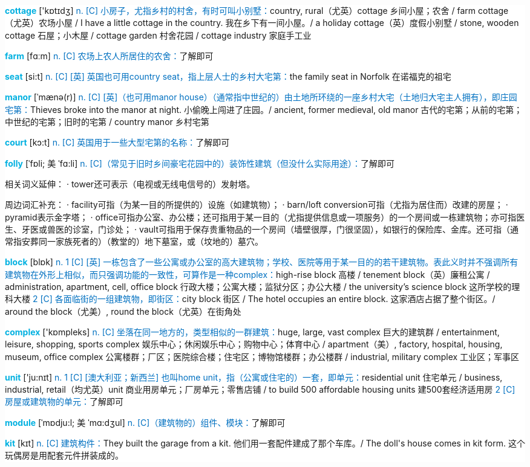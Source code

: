<font color="sky blue">**cottage**</font> ['kɒtɪdӡ] 
<font color="#0070c0">n. [C] 小房子，尤指乡村的村舍，有时可叫小别墅：</font>country, rural（尤英）cottage 乡间小屋；农舍 / farm cottage（尤英）农场小屋 / I have a little cottage in the country. 我在乡下有一间小屋。/ a holiday cottage（英）度假小别墅 / stone, wooden cottage 石屋；小木屋 / cottage garden 村舍花园 / cottage industry 家庭手工业

<font color="sky blue">**farm**</font> [fɑːm] 
<font color="#0070c0">n. [C] 农场上农人所居住的农舍：</font>了解即可

<font color="sky blue">**seat**</font> [si:t] 
<font color="#0070c0">n. [C] [英] 英国也可用country seat，指上层人士的乡村大宅第：</font>the family seat in Norfolk 在诺福克的祖宅
           
<font color="sky blue">**manor**</font> [ˈmænə(r)]
<font color="#0070c0">n. [C] [英]（也可用manor house）（通常指中世纪的）由土地所环绕的一座乡村大宅（土地归大宅主人拥有），即庄园宅第：</font>Thieves broke into the manor at night. 小偷晚上闯进了庄园。/ ancient, former medieval, old manor 古代的宅第；从前的宅第；中世纪的宅第；旧时的宅第 / country manor 乡村宅第

<font color="sky blue">**court**</font> [kɔ:t] 
<font color="#0070c0">n. [C] 英国用于一些大型宅第的名称：</font>了解即可
           
<font color="sky blue">**folly**</font> [ˈfɒli; 美 ˈfɑ:li]
<font color="#0070c0">n. [C]（常见于旧时乡间豪宅花园中的）装饰性建筑（但没什么实际用途）：</font>了解即可

相关词义延伸：
· tower还可表示（电视或无线电信号的）发射塔。

周边词汇补充：
· facility可指（为某一目的所提供的）设施（如建筑物）；
· barn/loft conversion可指（尤指为居住而）改建的房屋；
· pyramid表示金字塔；
· office可指办公室、办公楼；还可指用于某一目的（尤指提供信息或一项服务）的一个房间或一栋建筑物；亦可指医生、牙医或兽医的诊室，门诊处；
· vault可指用于保存贵重物品的一个房间（墙壁很厚，门很坚固），如银行的保险库、金库。还可指（通常指安葬同一家族死者的）（教堂的）地下墓室，或（坟地的）墓穴。

<font color="sky blue">**block**</font> [blɒk] 
<font color="#0070c0">n. 1 [C] [英] 一栋包含了一些公寓或办公室的高大建筑物；学校、医院等用于某一目的的若干建筑物。表此义时并不强调所有建筑物在外形上相似，而只强调功能的一致性，可算作是一种complex：</font>high-rise block 高楼 / tenement block（英）廉租公寓 / administration, apartment, cell, office block 行政大楼；公寓大楼；监狱分区；办公大楼 / the university’s science block 这所学校的理科大楼 <font color="#0070c0">2 [C] 各面临街的一组建筑物，即街区：</font>city block 街区 / The hotel occupies an entire block. 这家酒店占据了整个街区。/ around the block（尤美）, round the block（尤英）在街角处

<font color="sky blue">**complex**</font> ['kɒmpleks] 
<font color="#0070c0">n. [C] 坐落在同一地方的，类型相似的一群建筑：</font>huge, large, vast complex 巨大的建筑群 / entertainment, leisure, shopping, sports complex 娱乐中心；休闲娱乐中心；购物中心；体育中心 / apartment（美）, factory, hospital, housing, museum, office complex 公寓楼群；厂区；医院综合楼；住宅区；博物馆楼群；办公楼群 / industrial, military complex 工业区；军事区

<font color="sky blue">**unit**</font> ['ju:nɪt] 
<font color="#0070c0">n. 1 [C] [澳大利亚；新西兰] 也叫home unit，指（公寓或住宅的）一套，即单元：</font>residential unit 住宅单元 / business, industrial, retail（均尤英）unit 商业用房单元；厂房单元；零售店铺 / to build 500 affordable housing units 建500套经济适用房 <font color="#0070c0">2 [C] 房屋或建筑物的单元：</font>了解即可

<font color="sky blue">**module**</font> [ˈmɒdju:l; 美 ˈmɑ:dʒul]
<font color="#0070c0">n. [C]（建筑物的）组件、模块：</font>了解即可
           
<font color="sky blue">**kit**</font> [kɪt]
<font color="#0070c0">n. [C] 建筑构件：</font>They built the garage from a kit. 他们用一套配件建成了那个车库。/ The doll's house comes in kit form. 这个玩偶房是用配套元件拼装成的。
